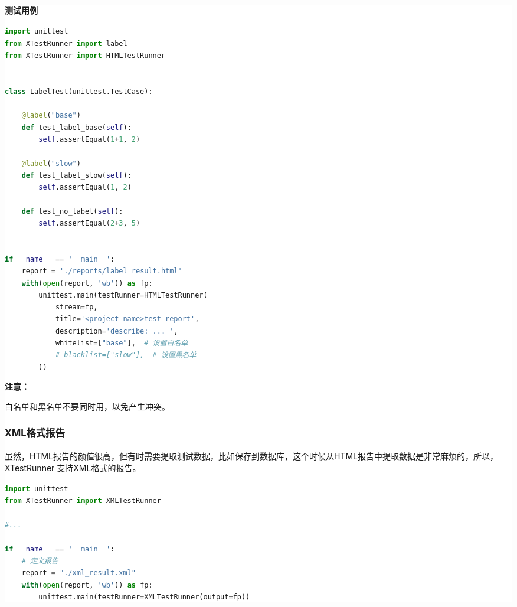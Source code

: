 __测试用例__

```python
import unittest
from XTestRunner import label
from XTestRunner import HTMLTestRunner


class LabelTest(unittest.TestCase):

    @label("base")
    def test_label_base(self):
        self.assertEqual(1+1, 2)

    @label("slow")
    def test_label_slow(self):
        self.assertEqual(1, 2)

    def test_no_label(self):
        self.assertEqual(2+3, 5)


if __name__ == '__main__':
    report = './reports/label_result.html'
    with(open(report, 'wb')) as fp:
        unittest.main(testRunner=HTMLTestRunner(
            stream=fp,
            title='<project name>test report',
            description='describe: ... ',
            whitelist=["base"],  # 设置白名单
            # blacklist=["slow"],  # 设置黑名单
        ))
```

__注意：__

白名单和黑名单不要同时用，以免产生冲突。


### XML格式报告

虽然，HTML报告的颜值很高，但有时需要提取测试数据，比如保存到数据库，这个时候从HTML报告中提取数据是非常麻烦的，所以，XTestRunner 支持XML格式的报告。

```python
import unittest
from XTestRunner import XMLTestRunner

#...

if __name__ == '__main__':
    # 定义报告
    report = "./xml_result.xml"
    with(open(report, 'wb')) as fp:
        unittest.main(testRunner=XMLTestRunner(output=fp))
```
